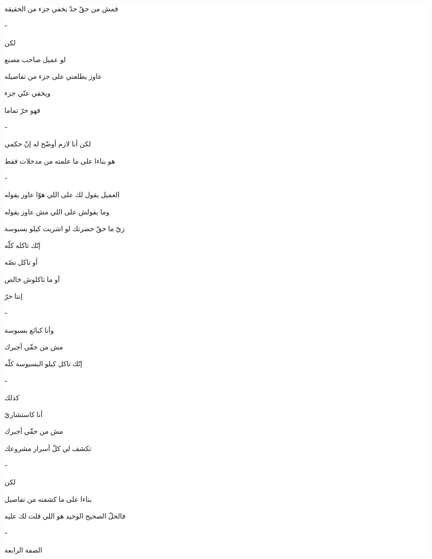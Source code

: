 فمش من حقّ حدّ يخفي جزء من الحقيقة

\-

لكن

لو عميل صاحب مصنع

عاوز يطلعني على جزء من تفاصيله

ويخفي عنّي جزء

فهو حرّ تماما

\-

لكن أنا لازم أوضّح له إنّ حكمي

هو بناءا على ما علمته من مدخلات فقط

\-

العميل يقول لك على اللي هوّا عاوز يقوله

وما يقولش على اللي مش عاوز يقوله

زيّ ما حقّ حضرتك لو اشريت كيلو بسبوسة

إنّك تاكله كلّه

أو تاكل نصّه

أو ما تاكلوش خالص

إنتا حرّ

\-

وأنا كبائع بسبوسة

مش من حقّي أجبرك

إنّك تاكل كيلو البسبوسة كلّه

\-

كذلك

أنا كاستشاريّ

مش من حقّي أجبرك

تكشف لي كلّ أسرار مشروعك

\-

لكن

بناءا على ما كشفته من تفاصيل

فالحلّ الصحيح الوحيد هو اللي قلت لك عليه

\-

الصفة الرابعة
